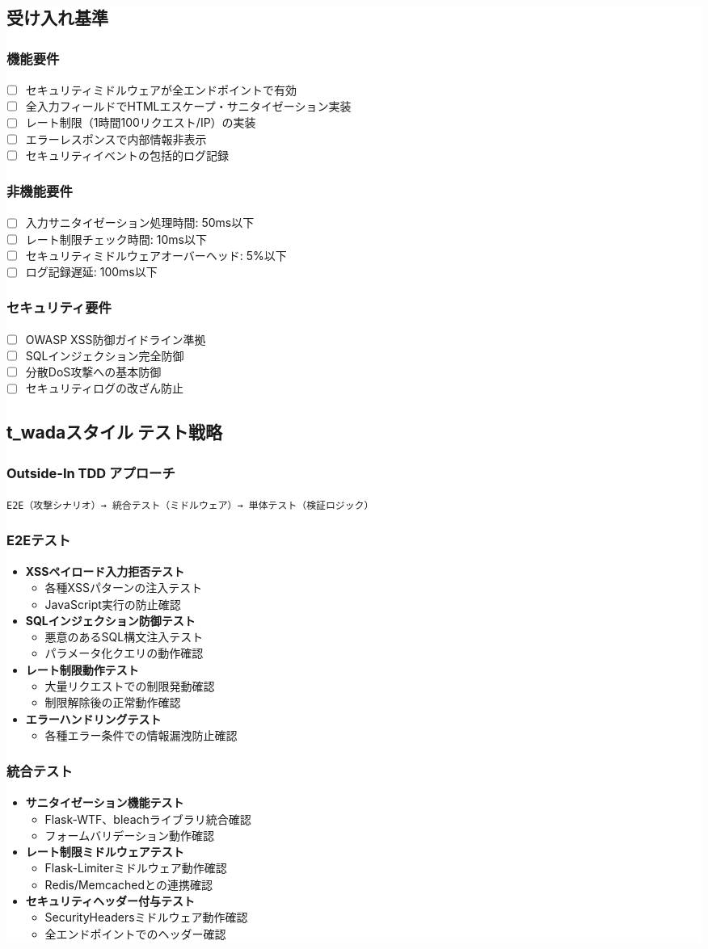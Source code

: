 ## 受け入れ基準

### 機能要件
- [ ] セキュリティミドルウェアが全エンドポイントで有効
- [ ] 全入力フィールドでHTMLエスケープ・サニタイゼーション実装
- [ ] レート制限（1時間100リクエスト/IP）の実装
- [ ] エラーレスポンスで内部情報非表示
- [ ] セキュリティイベントの包括的ログ記録

### 非機能要件
- [ ] 入力サニタイゼーション処理時間: 50ms以下
- [ ] レート制限チェック時間: 10ms以下
- [ ] セキュリティミドルウェアオーバーヘッド: 5%以下
- [ ] ログ記録遅延: 100ms以下

### セキュリティ要件
- [ ] OWASP XSS防御ガイドライン準拠
- [ ] SQLインジェクション完全防御
- [ ] 分散DoS攻撃への基本防御
- [ ] セキュリティログの改ざん防止

## t_wadaスタイル テスト戦略

### Outside-In TDD アプローチ
```
E2E（攻撃シナリオ）→ 統合テスト（ミドルウェア）→ 単体テスト（検証ロジック）
```

### E2Eテスト
- **XSSペイロード入力拒否テスト**
  - 各種XSSパターンの注入テスト
  - JavaScript実行の防止確認
- **SQLインジェクション防御テスト**
  - 悪意のあるSQL構文注入テスト
  - パラメータ化クエリの動作確認
- **レート制限動作テスト**
  - 大量リクエストでの制限発動確認
  - 制限解除後の正常動作確認
- **エラーハンドリングテスト**
  - 各種エラー条件での情報漏洩防止確認

### 統合テスト
- **サニタイゼーション機能テスト**
  - Flask-WTF、bleachライブラリ統合確認
  - フォームバリデーション動作確認
- **レート制限ミドルウェアテスト**
  - Flask-Limiterミドルウェア動作確認
  - Redis/Memcachedとの連携確認
- **セキュリティヘッダー付与テスト**
  - SecurityHeadersミドルウェア動作確認
  - 全エンドポイントでのヘッダー確認
